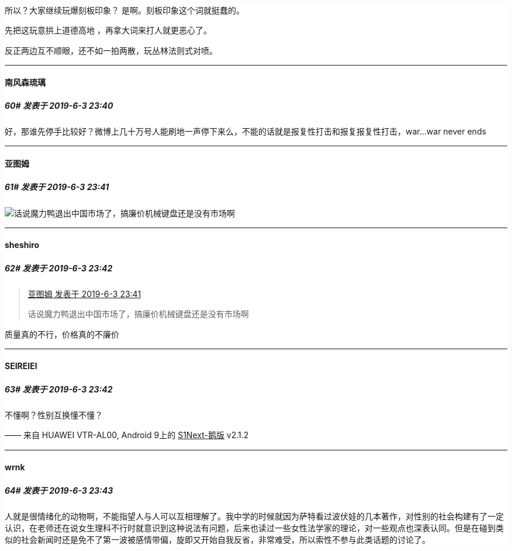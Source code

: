 所以？大家继续玩爆刻板印象？</blockquote>
是啊。刻板印象这个词就挺蠢的。

先把这玩意拱上道德高地 ，再拿大词来打人就更恶心了。


反正两边互不顺眼，还不如一拍两散，玩丛林法则式对喷。


-----

####  南风森琉璃  
##### 60#       发表于 2019-6-3 23:40


好，那谁先停手比较好？微博上几十万号人能刷地一声停下来么，不能的话就是报复性打击和报复报复性打击，war...war never ends


-----

####  亚图姆  
##### 61#       发表于 2019-6-3 23:41


<img src="https://static.saraba1st.com/image/smiley/face2017/014.png" referrerpolicy="no-referrer">话说魔力鸭退出中国市场了，搞廉价机械键盘还是没有市场啊


-----

####  sheshiro  
##### 62#       发表于 2019-6-3 23:42


<blockquote><a href="httphttps://bbs.saraba1st.com/2b/forum.php?mod=redirect&amp;goto=findpost&amp;pid=43979000&amp;ptid=1836753" target="_blank">亚图姆 发表于 2019-6-3 23:41</a>

话说魔力鸭退出中国市场了，搞廉价机械键盘还是没有市场啊</blockquote>
质量真的不行，价格真的不廉价


-----

####  SEIREIEI  
##### 63#       发表于 2019-6-3 23:42


不懂啊？性别互换懂不懂？

—— 来自 HUAWEI VTR-AL00, Android 9上的 [S1Next-鹅版](https://github.com/ykrank/S1-Next/releases) v2.1.2


-----

####  wrnk  
##### 64#       发表于 2019-6-3 23:43


人就是很情绪化的动物啊，不能指望人与人可以互相理解了。我中学的时候就因为萨特看过波伏娃的几本著作，对性别的社会构建有了一定认识，在老师还在说女生理科不行时就意识到这种说法有问题，后来也读过一些女性法学家的理论，对一些观点也深表认同。但是在碰到类似的社会新闻时还是免不了第一波被感情带偏，旋即又开始自我反省，非常难受，所以索性不参与此类话题的讨论了。
